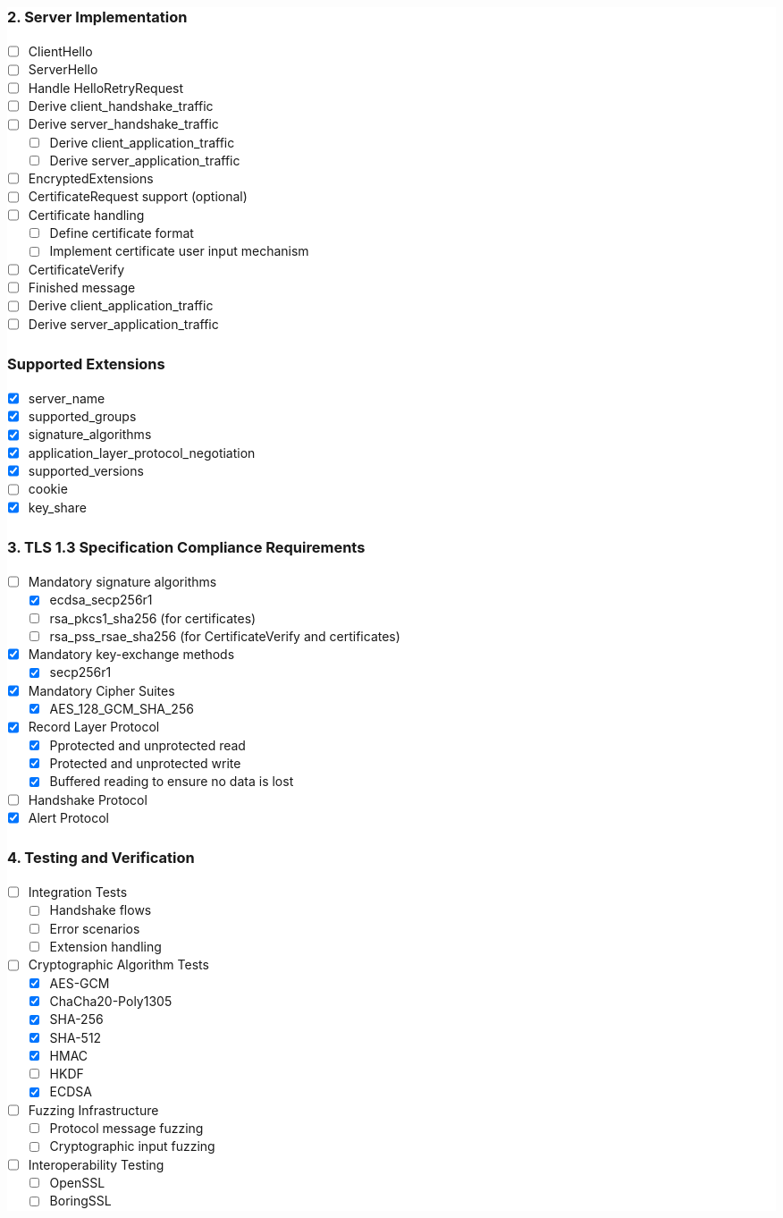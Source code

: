 ### 2. Server Implementation
- [ ] ClientHello
- [ ] ServerHello
- [ ] Handle HelloRetryRequest
- [ ] Derive client_handshake_traffic
- [ ] Derive server_handshake_traffic
    - [ ] Derive client_application_traffic
    - [ ] Derive server_application_traffic
- [ ] EncryptedExtensions
- [ ] CertificateRequest support (optional)
- [ ] Certificate handling
    - [ ] Define certificate format
    - [ ] Implement certificate user input mechanism
- [ ] CertificateVerify
- [ ] Finished message
- [ ] Derive client_application_traffic
- [ ] Derive server_application_traffic

### Supported Extensions
- [x] server_name
- [x] supported_groups
- [x] signature_algorithms
- [x] application_layer_protocol_negotiation
- [x] supported_versions
- [ ] cookie
- [x] key_share

### 3. TLS 1.3 Specification Compliance Requirements
- [ ] Mandatory signature algorithms
    - [x] ecdsa_secp256r1
    - [ ] rsa_pkcs1_sha256 (for certificates)
    - [ ] rsa_pss_rsae_sha256 (for CertificateVerify and certificates)
- [x] Mandatory key-exchange methods
    - [x] secp256r1
- [x] Mandatory Cipher Suites
    - [x] AES_128_GCM_SHA_256
- [x] Record Layer Protocol
    - [x] Pprotected and unprotected read
    - [x] Protected and unprotected write
    - [x] Buffered reading to ensure no data is lost
- [ ] Handshake Protocol
- [x] Alert Protocol

### 4. Testing and Verification
- [ ] Integration Tests
  - [ ] Handshake flows
  - [ ] Error scenarios
  - [ ] Extension handling
- [ ] Cryptographic Algorithm Tests
    - [x] AES-GCM
    - [x] ChaCha20-Poly1305
    - [x] SHA-256
    - [x] SHA-512
    - [x] HMAC
    - [ ] HKDF
    - [x] ECDSA
- [ ] Fuzzing Infrastructure
    - [ ] Protocol message fuzzing
    - [ ] Cryptographic input fuzzing
- [ ] Interoperability Testing
    - [ ] OpenSSL
    - [ ] BoringSSL
